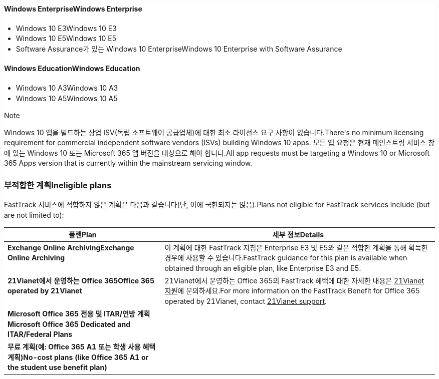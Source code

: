#### <a name="windows-enterprise"></a><span data-ttu-id="e8e34-226">Windows Enterprise</span><span class="sxs-lookup"><span data-stu-id="e8e34-226">Windows Enterprise</span></span>

  - <span data-ttu-id="e8e34-227">Windows 10 E3</span><span class="sxs-lookup"><span data-stu-id="e8e34-227">Windows 10 E3</span></span>
  - <span data-ttu-id="e8e34-228">Windows 10 E5</span><span class="sxs-lookup"><span data-stu-id="e8e34-228">Windows 10 E5</span></span>
  - <span data-ttu-id="e8e34-229">Software Assurance가 있는 Windows 10 Enterprise</span><span class="sxs-lookup"><span data-stu-id="e8e34-229">Windows 10 Enterprise with Software Assurance</span></span>

#### <a name="windows-education"></a><span data-ttu-id="e8e34-230">Windows Education</span><span class="sxs-lookup"><span data-stu-id="e8e34-230">Windows Education</span></span>

  - <span data-ttu-id="e8e34-231">Windows 10 A3</span><span class="sxs-lookup"><span data-stu-id="e8e34-231">Windows 10 A3</span></span>
  - <span data-ttu-id="e8e34-232">Windows 10 A5</span><span class="sxs-lookup"><span data-stu-id="e8e34-232">Windows 10 A5</span></span>  
      
      
> [!NOTE]
> <span data-ttu-id="e8e34-233">Windows 10 앱을 빌드하는 상업 ISV(독립 소프트웨어 공급업체)에 대한 최소 라이선스 요구 사항이 없습니다.</span><span class="sxs-lookup"><span data-stu-id="e8e34-233">There's no minimum licensing requirement for commercial independent software vendors (ISVs) building Windows 10 apps.</span></span> <span data-ttu-id="e8e34-234">모든 앱 요청은 현재 메인스트림 서비스 창에 있는 Windows 10 또는 Microsoft 365 앱 버전을 대상으로 해야 합니다.</span><span class="sxs-lookup"><span data-stu-id="e8e34-234">All app requests must be targeting a Windows 10 or Microsoft 365 Apps version that is currently within the mainstream servicing window.</span></span>

### <a name="ineligible-plans"></a><span data-ttu-id="e8e34-235">부적합한 계획</span><span class="sxs-lookup"><span data-stu-id="e8e34-235">Ineligible plans</span></span> 
 <span data-ttu-id="e8e34-236">FastTrack 서비스에 적합하지 않은 계획은 다음과 같습니다(단, 이에 국한되지는 않음).</span><span class="sxs-lookup"><span data-stu-id="e8e34-236">Plans not eligible for FastTrack services include (but are not limited to):</span></span>


|<span data-ttu-id="e8e34-237">**플랜**</span><span class="sxs-lookup"><span data-stu-id="e8e34-237">**Plan**</span></span>   |<span data-ttu-id="e8e34-238">**세부 정보**</span><span class="sxs-lookup"><span data-stu-id="e8e34-238">**Details**</span></span> |
|---------|---------|
|<span data-ttu-id="e8e34-239">**Exchange Online Archiving**</span><span class="sxs-lookup"><span data-stu-id="e8e34-239">**Exchange Online Archiving**</span></span>    |   <span data-ttu-id="e8e34-240">이 계획에 대한 FastTrack 지침은 Enterprise E3 및 E5와 같은 적합한 계획을 통해 획득한 경우에 사용할 수 있습니다.</span><span class="sxs-lookup"><span data-stu-id="e8e34-240">FastTrack guidance for this plan is available when obtained through an eligible plan, like Enterprise E3 and E5.</span></span>      |
|<span data-ttu-id="e8e34-241">**21Vianet에서 운영하는 Office 365**</span><span class="sxs-lookup"><span data-stu-id="e8e34-241">**Office 365 operated by 21Vianet**</span></span>    |   <span data-ttu-id="e8e34-242">21Vianet에서 운영하는 Office 365의 FastTrack 혜택에 대한 자세한 내용은 [21Vianet 지원](https://go.microsoft.com/fwlink/?linkid=852156)에 문의하세요.</span><span class="sxs-lookup"><span data-stu-id="e8e34-242">For more information on the FastTrack Benefit for Office 365 operated by 21Vianet, contact [21Vianet support](https://go.microsoft.com/fwlink/?linkid=852156).</span></span>      |
| <span data-ttu-id="e8e34-243">**Microsoft Office 365 전용 및 ITAR/연방 계획**</span><span class="sxs-lookup"><span data-stu-id="e8e34-243">**Microsoft Office 365 Dedicated and ITAR/Federal Plans**</span></span>     |         |
|<span data-ttu-id="e8e34-244">**무료 계획(예: Office 365 A1 또는 학생 사용 혜택 계획)**</span><span class="sxs-lookup"><span data-stu-id="e8e34-244">**No-cost plans (like Office 365 A1 or the student use benefit plan)**</span></span>   |         |




